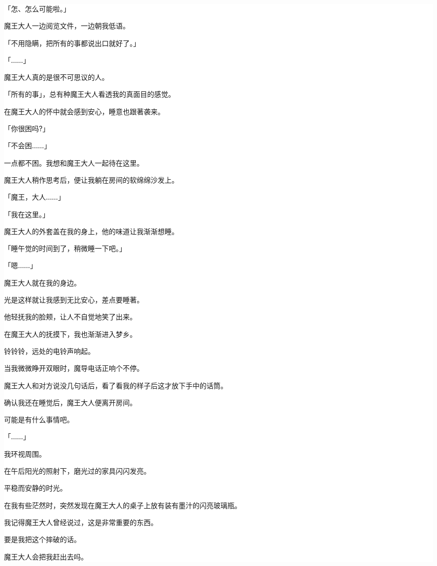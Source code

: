 「怎、怎么可能啦。」

魔王大人一边阅览文件，一边朝我低语。

「不用隐瞒，把所有的事都说出口就好了。」

「……」

魔王大人真的是很不可思议的人。

「所有的事」，总有种魔王大人看透我的真面目的感觉。

在魔王大人的怀中就会感到安心，睡意也跟著袭来。

「你很困吗?」

「不会困……」

一点都不困。我想和魔王大人一起待在这里。

魔王大人稍作思考后，便让我躺在房间的软绵绵沙发上。

「魔王，大人……」

「我在这里。」

魔王大人的外套盖在我的身上，他的味道让我渐渐想睡。

「睡午觉的时间到了，稍微睡一下吧。」

「嗯……」

魔王大人就在我的身边。

光是这样就让我感到无比安心，差点要睡著。

他轻抚我的脸颊，让人不自觉地笑了出来。

在魔王大人的抚摸下，我也渐渐进入梦乡。

铃铃铃，远处的电铃声响起。

当我微微睁开双眼时，魔导电话正响个不停。

魔王大人和对方说没几句话后，看了看我的样子后这才放下手中的话筒。

确认我还在睡觉后，魔王大人便离开房间。

可能是有什么事情吧。

「……」

我环视周围。

在午后阳光的照射下，磨光过的家具闪闪发亮。

平稳而安静的时光。

在我有些茫然时，突然发现在魔王大人的桌子上放有装有墨汁的闪亮玻璃瓶。

我记得魔王大人曾经说过，这是非常重要的东西。

要是我把这个摔破的话。

魔王大人会把我赶出去吗。
